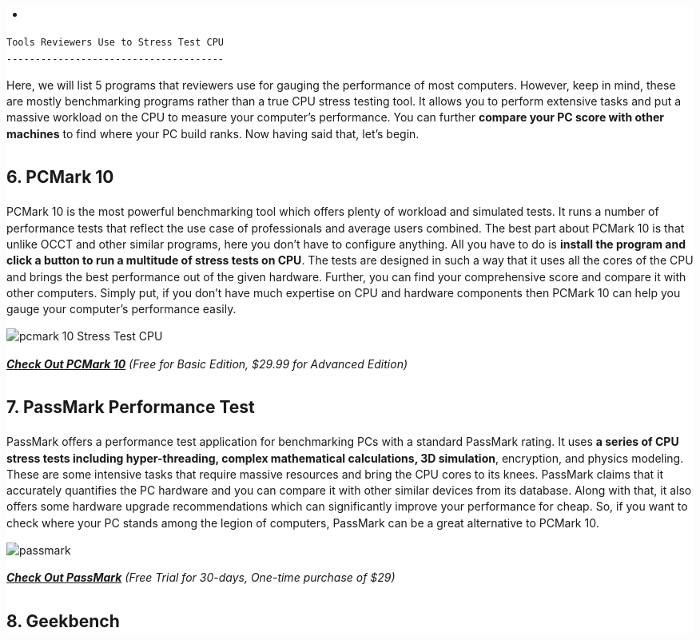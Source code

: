 *     
    
    Tools Reviewers Use to Stress Test CPU
    --------------------------------------
    
      
    
  

Here, we will list 5 programs that reviewers use for gauging the performance of most computers. However, keep in mind, these are mostly benchmarking programs rather than a true CPU stress testing tool. It allows you to perform extensive tasks and put a massive workload on the CPU to measure your computer’s performance. You can further **compare your PC score with other machines** to find where your PC build ranks. Now having said that, let’s begin.  

6\. PCMark 10
-------------

  

PCMark 10 is the most powerful benchmarking tool which offers plenty of workload and simulated tests. It runs a number of performance tests that reflect the use case of professionals and average users combined. The best part about PCMark 10 is that unlike OCCT and other similar programs, here you don’t have to configure anything. All you have to do is **install the program and click a button to run a multitude of stress tests on CPU**. The tests are designed in such a way that it uses all the cores of the CPU and brings the best performance out of the given hardware. Further, you can find your comprehensive score and compare it with other computers. Simply put, if you don’t have much expertise on CPU and hardware components then PCMark 10 can help you gauge your computer’s performance easily.  

![pcmark 10 Stress Test CPU](https://beebom.com/wp-content/uploads/2019/11/pcmark-10.jpg)

  
  

  

_[**Check Out PCMark 10**](https://benchmarks.ul.com/pcmark10) (Free for Basic Edition, $29.99 for Advanced Edition)_  

7\. PassMark Performance Test
-----------------------------

  

PassMark offers a performance test application for benchmarking PCs with a standard PassMark rating. It uses **a series of CPU stress tests including hyper-threading, complex mathematical calculations, 3D simulation**, encryption, and physics modeling. These are some intensive tasks that require massive resources and bring the CPU cores to its knees. PassMark claims that it accurately quantifies the PC hardware and you can compare it with other similar devices from its database. Along with that, it also offers some hardware upgrade recommendations which can significantly improve your performance for cheap. So, if you want to check where your PC stands among the legion of computers, PassMark can be a great alternative to PCMark 10.  

![passmark](https://beebom.com/wp-content/uploads/2019/11/passmark.jpg)

_[**Check Out PassMark**](https://www.passmark.com/products/performancetest/) (Free Trial for 30-days, One-time purchase of $29)_  

8\. Geekbench
-------------
